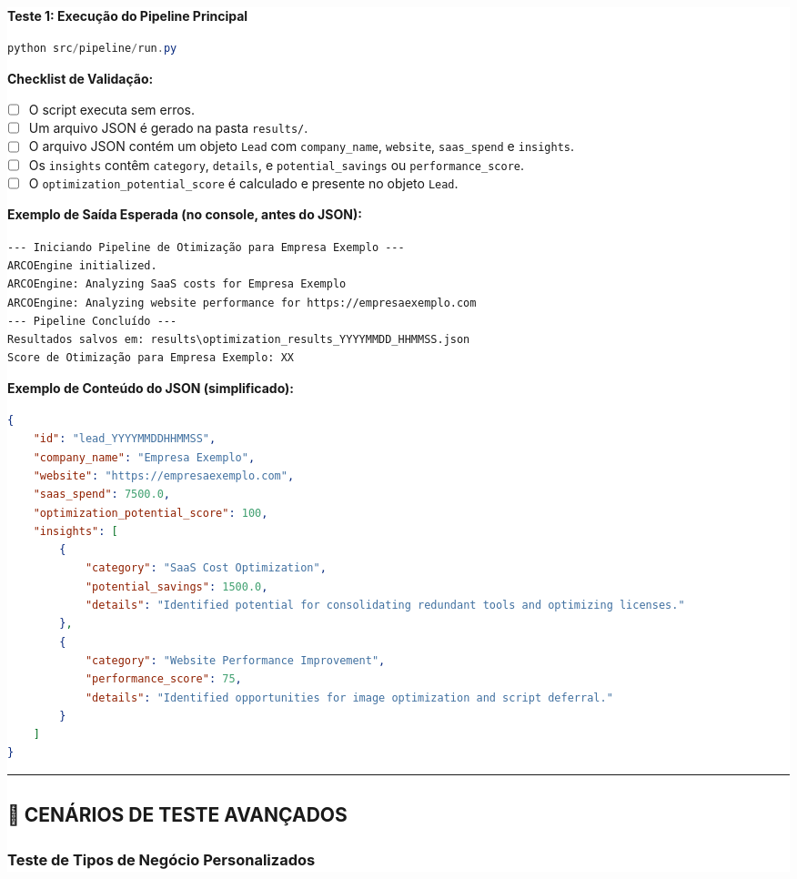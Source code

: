 **Teste 1: Execução do Pipeline Principal**
```powershell
python src/pipeline/run.py
```

**Checklist de Validação:**
- [ ] O script executa sem erros.
- [ ] Um arquivo JSON é gerado na pasta `results/`.
- [ ] O arquivo JSON contém um objeto `Lead` com `company_name`, `website`, `saas_spend` e `insights`.
- [ ] Os `insights` contêm `category`, `details`, e `potential_savings` ou `performance_score`.
- [ ] O `optimization_potential_score` é calculado e presente no objeto `Lead`.

**Exemplo de Saída Esperada (no console, antes do JSON):**
```
--- Iniciando Pipeline de Otimização para Empresa Exemplo ---
ARCOEngine initialized.
ARCOEngine: Analyzing SaaS costs for Empresa Exemplo
ARCOEngine: Analyzing website performance for https://empresaexemplo.com
--- Pipeline Concluído ---
Resultados salvos em: results\optimization_results_YYYYMMDD_HHMMSS.json
Score de Otimização para Empresa Exemplo: XX
```

**Exemplo de Conteúdo do JSON (simplificado):**
```json
{
    "id": "lead_YYYYMMDDHHMMSS",
    "company_name": "Empresa Exemplo",
    "website": "https://empresaexemplo.com",
    "saas_spend": 7500.0,
    "optimization_potential_score": 100,
    "insights": [
        {
            "category": "SaaS Cost Optimization",
            "potential_savings": 1500.0,
            "details": "Identified potential for consolidating redundant tools and optimizing licenses."
        },
        {
            "category": "Website Performance Improvement",
            "performance_score": 75,
            "details": "Identified opportunities for image optimization and script deferral."
        }
    ]
}
```

---

## 🎯 CENÁRIOS DE TESTE AVANÇADOS

### Teste de Tipos de Negócio Personalizados
